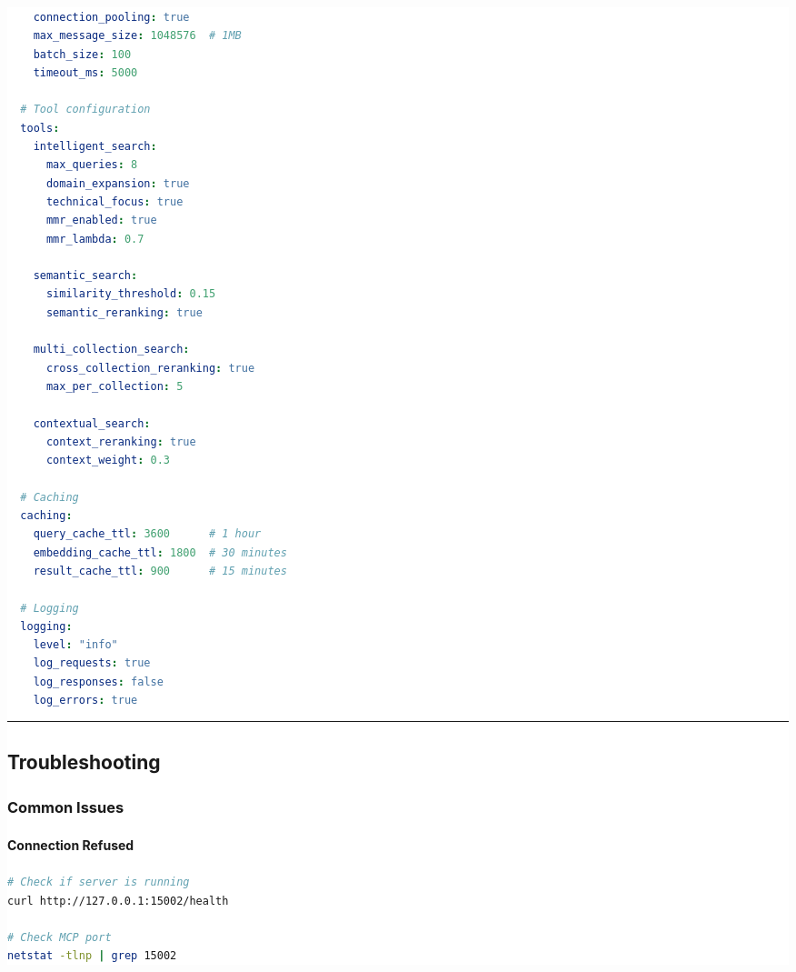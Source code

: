 ```yaml
    connection_pooling: true
    max_message_size: 1048576  # 1MB
    batch_size: 100
    timeout_ms: 5000
  
  # Tool configuration
  tools:
    intelligent_search:
      max_queries: 8
      domain_expansion: true
      technical_focus: true
      mmr_enabled: true
      mmr_lambda: 0.7
    
    semantic_search:
      similarity_threshold: 0.15
      semantic_reranking: true
    
    multi_collection_search:
      cross_collection_reranking: true
      max_per_collection: 5
    
    contextual_search:
      context_reranking: true
      context_weight: 0.3
  
  # Caching
  caching:
    query_cache_ttl: 3600      # 1 hour
    embedding_cache_ttl: 1800  # 30 minutes
    result_cache_ttl: 900      # 15 minutes
  
  # Logging
  logging:
    level: "info"
    log_requests: true
    log_responses: false
    log_errors: true
```

---

## Troubleshooting

### Common Issues

#### Connection Refused
```bash
# Check if server is running
curl http://127.0.0.1:15002/health

# Check MCP port
netstat -tlnp | grep 15002
```
